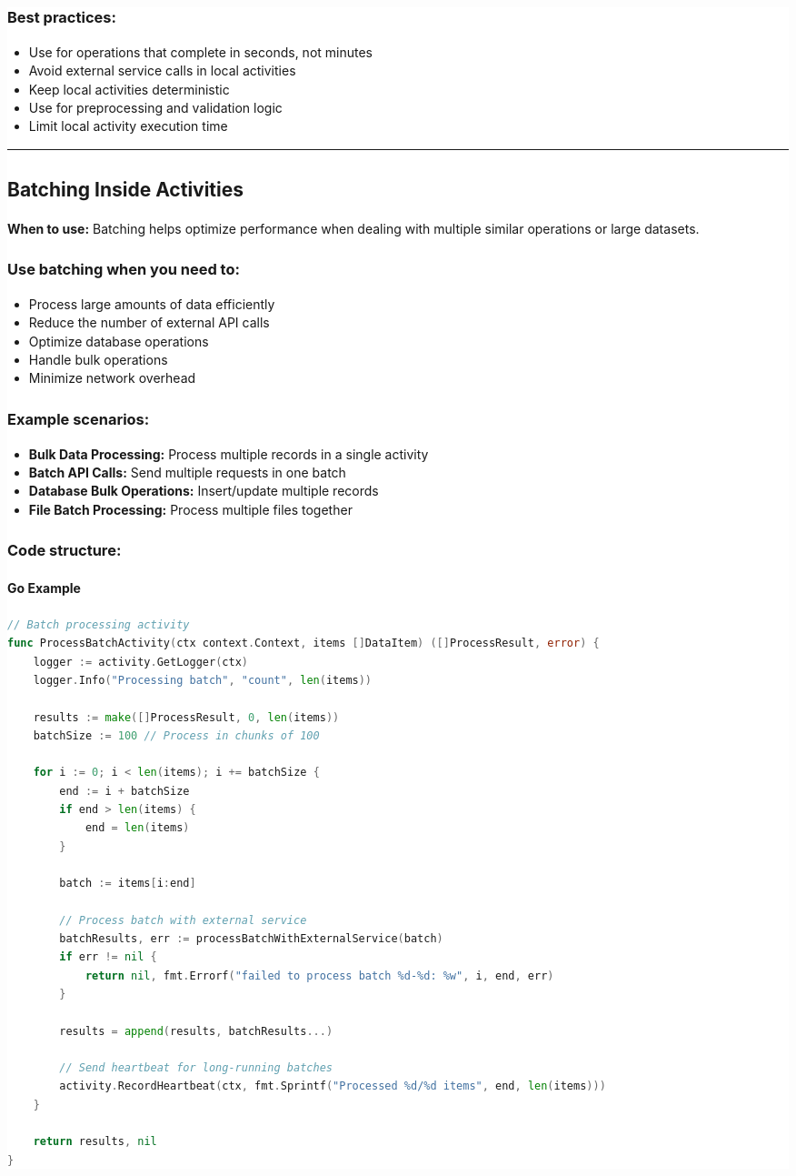 ### Best practices:
- Use for operations that complete in seconds, not minutes
- Avoid external service calls in local activities
- Keep local activities deterministic
- Use for preprocessing and validation logic
- Limit local activity execution time

---

## Batching Inside Activities

**When to use:** Batching helps optimize performance when dealing with multiple similar operations or large datasets.

### Use batching when you need to:
- Process large amounts of data efficiently
- Reduce the number of external API calls
- Optimize database operations
- Handle bulk operations
- Minimize network overhead

### Example scenarios:
- **Bulk Data Processing:** Process multiple records in a single activity
- **Batch API Calls:** Send multiple requests in one batch
- **Database Bulk Operations:** Insert/update multiple records
- **File Batch Processing:** Process multiple files together

### Code structure:

#### Go Example
```go
// Batch processing activity
func ProcessBatchActivity(ctx context.Context, items []DataItem) ([]ProcessResult, error) {
    logger := activity.GetLogger(ctx)
    logger.Info("Processing batch", "count", len(items))
    
    results := make([]ProcessResult, 0, len(items))
    batchSize := 100 // Process in chunks of 100
    
    for i := 0; i < len(items); i += batchSize {
        end := i + batchSize
        if end > len(items) {
            end = len(items)
        }
        
        batch := items[i:end]
        
        // Process batch with external service
        batchResults, err := processBatchWithExternalService(batch)
        if err != nil {
            return nil, fmt.Errorf("failed to process batch %d-%d: %w", i, end, err)
        }
        
        results = append(results, batchResults...)
        
        // Send heartbeat for long-running batches
        activity.RecordHeartbeat(ctx, fmt.Sprintf("Processed %d/%d items", end, len(items)))
    }
    
    return results, nil
}

```